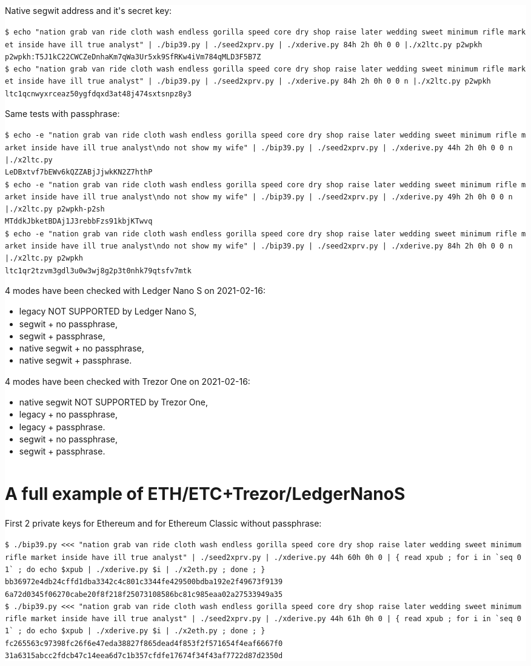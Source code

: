 Native segwit address and it's secret key:

    $ echo "nation grab van ride cloth wash endless gorilla speed core dry shop raise later wedding sweet minimum rifle market inside have ill true analyst" | ./bip39.py | ./seed2xprv.py | ./xderive.py 84h 2h 0h 0 0 |./x2ltc.py p2wpkh
    p2wpkh:T5J1kC22CWCZeDnhaKm7qWa3Ur5xk9SfRKw4iVm784qMLD3F5B7Z
    $ echo "nation grab van ride cloth wash endless gorilla speed core dry shop raise later wedding sweet minimum rifle market inside have ill true analyst" | ./bip39.py | ./seed2xprv.py | ./xderive.py 84h 2h 0h 0 0 n |./x2ltc.py p2wpkh
    ltc1qcnwyxrceaz50ygfdqxd3at48j474sxtsnpz8y3

Same tests with passphrase:

    $ echo -e "nation grab van ride cloth wash endless gorilla speed core dry shop raise later wedding sweet minimum rifle market inside have ill true analyst\ndo not show my wife" | ./bip39.py | ./seed2xprv.py | ./xderive.py 44h 2h 0h 0 0 n |./x2ltc.py
    LeDBxtvf7bEWv6kQZZABjJjwkKN2Z7hthP
    $ echo -e "nation grab van ride cloth wash endless gorilla speed core dry shop raise later wedding sweet minimum rifle market inside have ill true analyst\ndo not show my wife" | ./bip39.py | ./seed2xprv.py | ./xderive.py 49h 2h 0h 0 0 n |./x2ltc.py p2wpkh-p2sh
    MTddkJbketBDAj1J3rebbFzs91kbjKTwvq
    $ echo -e "nation grab van ride cloth wash endless gorilla speed core dry shop raise later wedding sweet minimum rifle market inside have ill true analyst\ndo not show my wife" | ./bip39.py | ./seed2xprv.py | ./xderive.py 84h 2h 0h 0 0 n |./x2ltc.py p2wpkh
    ltc1qr2tzvm3gdl3u0w3wj8g2p3t0nhk79qtsfv7mtk

4 modes have been checked with Ledger Nano S on 2021-02-16:
  - legacy NOT SUPPORTED by Ledger Nano S,
  - segwit + no passphrase,
  - segwit + passphrase,
  - native segwit + no passphrase,
  - native segwit + passphrase.

4 modes have been checked with Trezor One on 2021-02-16:
  - native segwit NOT SUPPORTED by Trezor One,
  - legacy + no passphrase,
  - legacy + passphrase.
  - segwit + no passphrase,
  - segwit + passphrase.

# A full example of ETH/ETC+Trezor/LedgerNanoS

First 2 private keys for Ethereum and for Ethereum Classic without passphrase:

    $ ./bip39.py <<< "nation grab van ride cloth wash endless gorilla speed core dry shop raise later wedding sweet minimum rifle market inside have ill true analyst" | ./seed2xprv.py | ./xderive.py 44h 60h 0h 0 | { read xpub ; for i in `seq 0 1` ; do echo $xpub | ./xderive.py $i | ./x2eth.py ; done ; }
    bb36972e4db24cffd1dba3342c4c801c3344fe429500bdba192e2f49673f9139
    6a72d0345f06270cabe20f8f218f25073108586bc81c985eaa02a27533949a35
    $ ./bip39.py <<< "nation grab van ride cloth wash endless gorilla speed core dry shop raise later wedding sweet minimum rifle market inside have ill true analyst" | ./seed2xprv.py | ./xderive.py 44h 61h 0h 0 | { read xpub ; for i in `seq 0 1` ; do echo $xpub | ./xderive.py $i | ./x2eth.py ; done ; }
    fc265563c97398fc26f6e47eda38827f865dead4f853f2f571654f4eaf6667f0
    31a6315abcc2fdcb47c14eea6d7c1b357cfdfe17674f34f43af7722d87d2350d

